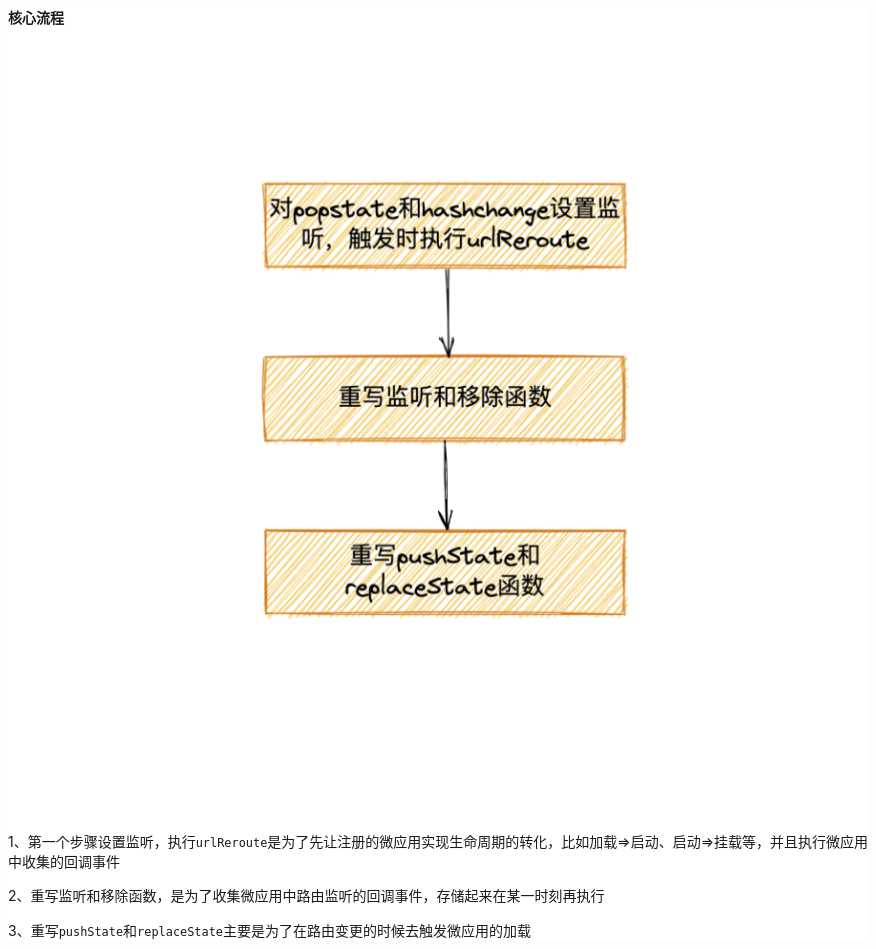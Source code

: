 **核心流程**

![Untitled](./img/route.png)

1、第一个步骤设置监听，执行`urlReroute`是为了先让注册的微应用实现生命周期的转化，比如加载⇒启动、启动⇒挂载等，并且执行微应用中收集的回调事件

2、重写监听和移除函数，是为了收集微应用中路由监听的回调事件，存储起来在某一时刻再执行

3、重写`pushState`和`replaceState`主要是为了在路由变更的时候去触发微应用的加载